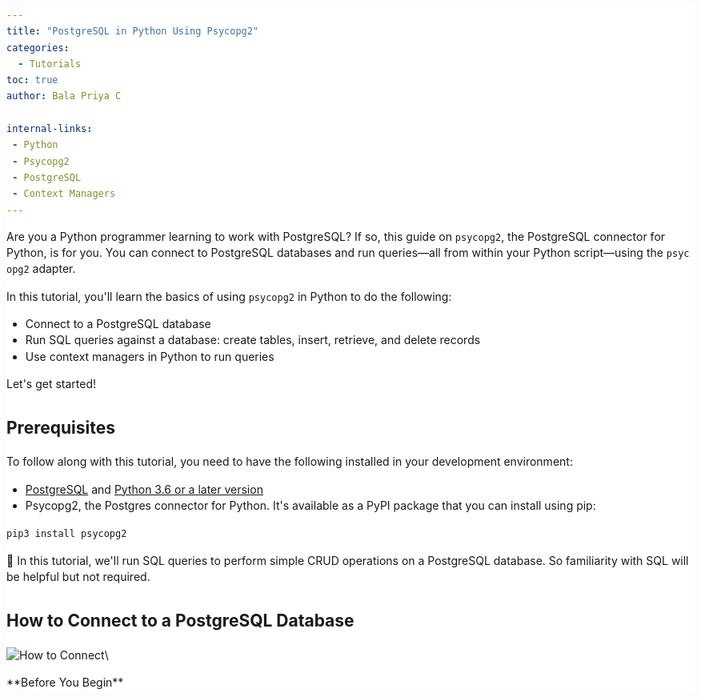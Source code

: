 ```yaml
---
title: "PostgreSQL in Python Using Psycopg2"
categories:
  - Tutorials
toc: true
author: Bala Priya C

internal-links:
 - Python
 - Psycopg2
 - PostgreSQL
 - Context Managers
---
```


Are you a Python programmer learning to work with PostgreSQL? If so, this guide on `psycopg2`, the PostgreSQL connector for Python, is for you. You can connect to PostgreSQL databases and run queries—all from within your Python script—using the `psycopg2` adapter.

In this tutorial, you'll learn the basics of using `psycopg2` in Python to do the following:

- Connect to a PostgreSQL database
- Run SQL queries against a database: create tables, insert, retrieve, and delete records
- Use context managers in Python to run queries

Let's get started!

## Prerequisites

To follow along with this tutorial, you need to have the following installed in your development environment:

- [PostgreSQL](https://www.postgresql.org/download/) and [Python 3.6 or a later version](https://www.python.org/downloads/)
- Psycopg2, the Postgres connector for Python. It's available as a PyPI package that you can install using pip:

~~~
pip3 install psycopg2
~~~

<div class="notice--info">
📝 In this tutorial, we'll run SQL queries to perform simple CRUD operations on a PostgreSQL database. So familiarity with SQL will be helpful but not required.
</div>

## How to Connect to a PostgreSQL Database

![How to Connect]({{site.images}}{{page.slug}}/PJsScPe.png)\

<div class="notice--info">
**Before You Begin**
